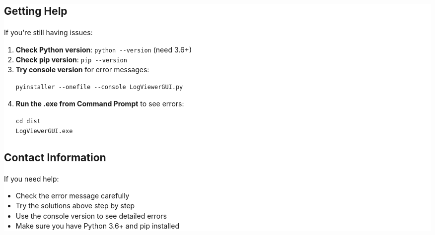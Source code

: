 ## Getting Help

If you're still having issues:

1. **Check Python version**: `python --version` (need 3.6+)
2. **Check pip version**: `pip --version`
3. **Try console version** for error messages:
   ```batch
   pyinstaller --onefile --console LogViewerGUI.py
   ```
4. **Run the .exe from Command Prompt** to see errors:
   ```batch
   cd dist
   LogViewerGUI.exe
   ```

## Contact Information

If you need help:
- Check the error message carefully
- Try the solutions above step by step
- Use the console version to see detailed errors
- Make sure you have Python 3.6+ and pip installed
